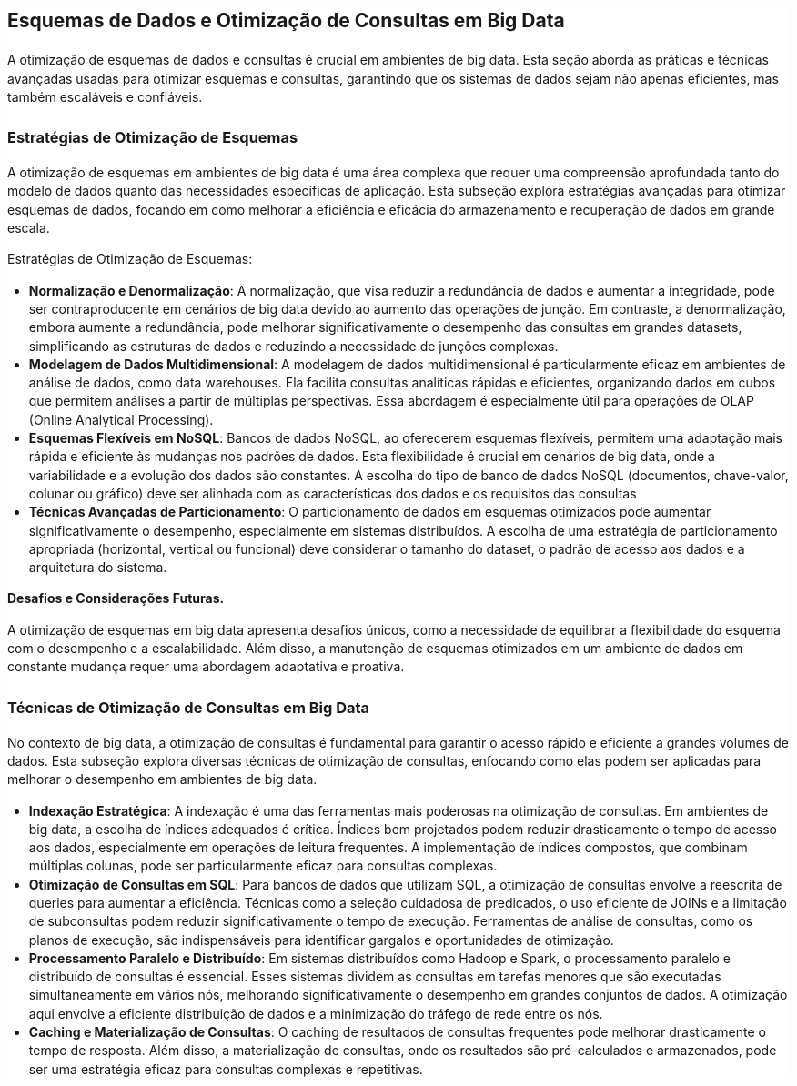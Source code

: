 ## Esquemas de Dados e Otimização de Consultas em Big Data

A otimização de esquemas de dados e consultas é crucial em ambientes de big data. Esta seção aborda as práticas e técnicas avançadas usadas para otimizar esquemas e consultas, garantindo que os sistemas de dados sejam não apenas eficientes, mas também escaláveis e confiáveis.

### Estratégias de Otimização de Esquemas

A otimização de esquemas em ambientes de big data é uma área complexa que requer uma compreensão aprofundada tanto do modelo de dados quanto das necessidades específicas de aplicação. Esta subseção explora estratégias avançadas para otimizar esquemas de dados, focando em como melhorar a eficiência e eficácia do armazenamento e recuperação de dados em grande escala.

Estratégias de Otimização de Esquemas:

- **Normalização e Denormalização**: A normalização, que visa reduzir a redundância de dados e aumentar a integridade, pode ser contraproducente em cenários de big data devido ao aumento das operações de junção. Em contraste, a denormalização, embora aumente a redundância, pode melhorar significativamente o desempenho das consultas em grandes datasets, simplificando as estruturas de dados e reduzindo a necessidade de junções complexas.
- **Modelagem de Dados Multidimensional**: A modelagem de dados multidimensional é particularmente eficaz em ambientes de análise de dados, como data warehouses. Ela facilita consultas analíticas rápidas e eficientes, organizando dados em cubos que permitem análises a partir de múltiplas perspectivas. Essa abordagem é especialmente útil para operações de OLAP (Online Analytical Processing).
- **Esquemas Flexíveis em NoSQL**: Bancos de dados NoSQL, ao oferecerem esquemas flexíveis, permitem uma adaptação mais rápida e eficiente às mudanças nos padrões de dados. Esta flexibilidade é crucial em cenários de big data, onde a variabilidade e a evolução dos dados são constantes. A escolha do tipo de banco de dados NoSQL (documentos, chave-valor, colunar ou gráfico) deve ser alinhada com as características dos dados e os requisitos das consultas
- **Técnicas Avançadas de Particionamento**: O particionamento de dados em esquemas otimizados pode aumentar significativamente o desempenho, especialmente em sistemas distribuídos. A escolha de uma estratégia de particionamento apropriada (horizontal, vertical ou funcional) deve considerar o tamanho do dataset, o padrão de acesso aos dados e a arquitetura do sistema.

**Desafios e Considerações Futuras.**

A otimização de esquemas em big data apresenta desafios únicos, como a necessidade de equilibrar a flexibilidade do esquema com o desempenho e a escalabilidade. Além disso, a manutenção de esquemas otimizados em um ambiente de dados em constante mudança requer uma abordagem adaptativa e proativa.

### Técnicas de Otimização de Consultas em Big Data

No contexto de big data, a otimização de consultas é fundamental para garantir o acesso rápido e eficiente a grandes volumes de dados. Esta subseção explora diversas técnicas de otimização de consultas, enfocando como elas podem ser aplicadas para melhorar o desempenho em ambientes de big data.

- **Indexação Estratégica**: A indexação é uma das ferramentas mais poderosas na otimização de consultas. Em ambientes de big data, a escolha de índices adequados é crítica. Índices bem projetados podem reduzir drasticamente o tempo de acesso aos dados, especialmente em operações de leitura frequentes. A implementação de índices compostos, que combinam múltiplas colunas, pode ser particularmente eficaz para consultas complexas.
- **Otimização de Consultas em SQL**: Para bancos de dados que utilizam SQL, a otimização de consultas envolve a reescrita de queries para aumentar a eficiência. Técnicas como a seleção cuidadosa de predicados, o uso eficiente de JOINs e a limitação de subconsultas podem reduzir significativamente o tempo de execução. Ferramentas de análise de consultas, como os planos de execução, são indispensáveis para identificar gargalos e oportunidades de otimização.
- **Processamento Paralelo e Distribuído**: Em sistemas distribuídos como Hadoop e Spark, o processamento paralelo e distribuído de consultas é essencial. Esses sistemas dividem as consultas em tarefas menores que são executadas simultaneamente em vários nós, melhorando significativamente o desempenho em grandes conjuntos de dados. A otimização aqui envolve a eficiente distribuição de dados e a minimização do tráfego de rede entre os nós.
- **Caching e Materialização de Consultas**: O caching de resultados de consultas frequentes pode melhorar drasticamente o tempo de resposta. Além disso, a materialização de consultas, onde os resultados são pré-calculados e armazenados, pode ser uma estratégia eficaz para consultas complexas e repetitivas.
